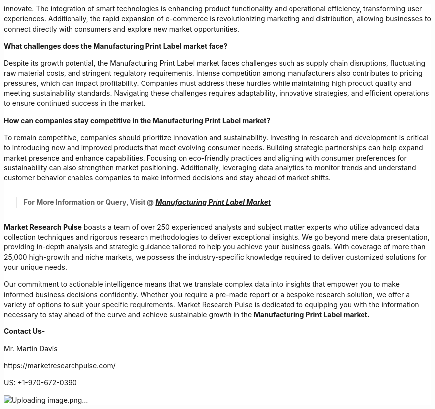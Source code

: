 innovate. The integration of smart technologies is enhancing product functionality and operational efficiency, transforming user experiences. Additionally, the rapid expansion of e-commerce is revolutionizing marketing and distribution, allowing businesses to connect directly with consumers and explore new market opportunities.</p><p><strong>What challenges does the Manufacturing Print Label market face?</strong></p><p>Despite its growth potential, the Manufacturing Print Label market faces challenges such as supply chain disruptions, fluctuating raw material costs, and stringent regulatory requirements. Intense competition among manufacturers also contributes to pricing pressures, which can impact profitability. Companies must address these hurdles while maintaining high product quality and meeting sustainability standards. Navigating these challenges requires adaptability, innovative strategies, and efficient operations to ensure continued success in the market.</p><p><strong>How can companies stay competitive in the Manufacturing Print Label market?</strong></p><p>To remain competitive, companies should prioritize innovation and sustainability. Investing in research and development is critical to introducing new and improved products that meet evolving consumer needs. Building strategic partnerships can help expand market presence and enhance capabilities. Focusing on eco-friendly practices and aligning with consumer preferences for sustainability can also strengthen market positioning. Additionally, leveraging data analytics to monitor trends and understand customer behavior enables companies to make informed decisions and stay ahead of market shifts.</p><hr /><blockquote><p><strong>For More Information or Query, Visit @&nbsp;<em><a href="https://marketresearchpulse.com/report/150875/manufacturing-print-label-market?utm_source=Linkedin&utm_medium=025">Manufacturing Print Label Market</a></em></strong></p></blockquote><hr /><p><strong>Market Research Pulse</strong> boasts a team of over 250 experienced analysts and subject matter experts who utilize advanced data collection techniques and rigorous research methodologies to deliver exceptional insights. We go beyond mere data presentation, providing in-depth analysis and strategic guidance tailored to help you achieve your business goals. With coverage of more than 25,000 high-growth and niche markets, we possess the industry-specific knowledge required to deliver customized solutions for your unique needs.</p><p>Our commitment to actionable intelligence means that we translate complex data into insights that empower you to make informed business decisions confidently. Whether you require a pre-made report or a bespoke research solution, we offer a variety of options to suit your specific requirements. Market Research Pulse is dedicated to equipping you with the information necessary to stay ahead of the curve and achieve sustainable growth in the <strong>Manufacturing Print Label market.</strong></p><p><strong>Contact Us-</strong></p><p>Mr. Martin Davis</p><p>https://marketresearchpulse.com/</p><p>US: +1-970-672-0390</p>
![Uploading image.png…]()
